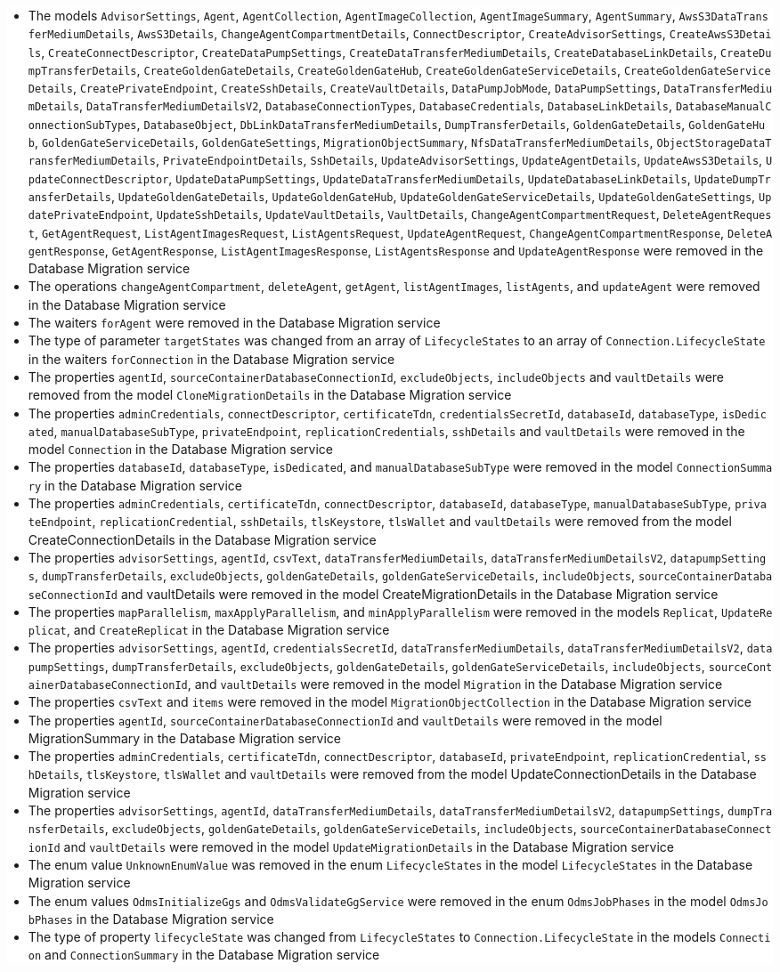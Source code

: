 - The models `AdvisorSettings`, `Agent`, `AgentCollection`, `AgentImageCollection`, `AgentImageSummary`, `AgentSummary`, `AwsS3DataTransferMediumDetails`, `AwsS3Details`, `ChangeAgentCompartmentDetails`, `ConnectDescriptor`, `CreateAdvisorSettings`, `CreateAwsS3Details`, `CreateConnectDescriptor`, `CreateDataPumpSettings`, `CreateDataTransferMediumDetails`, `CreateDatabaseLinkDetails`, `CreateDumpTransferDetails`, `CreateGoldenGateDetails`, `CreateGoldenGateHub`, `CreateGoldenGateServiceDetails`, `CreateGoldenGateServiceDetails`, `CreatePrivateEndpoint`, `CreateSshDetails`, `CreateVaultDetails`, `DataPumpJobMode`, `DataPumpSettings`, `DataTransferMediumDetails`, `DataTransferMediumDetailsV2`, `DatabaseConnectionTypes`, `DatabaseCredentials`, `DatabaseLinkDetails`, `DatabaseManualConnectionSubTypes`, `DatabaseObject`, `DbLinkDataTransferMediumDetails`, `DumpTransferDetails`, `GoldenGateDetails`, `GoldenGateHub`, `GoldenGateServiceDetails`, `GoldenGateSettings`, `MigrationObjectSummary`, `NfsDataTransferMediumDetails`, `ObjectStorageDataTransferMediumDetails`, `PrivateEndpointDetails`, `SshDetails`, `UpdateAdvisorSettings`, `UpdateAgentDetails`, `UpdateAwsS3Details`, `UpdateConnectDescriptor`, `UpdateDataPumpSettings`, `UpdateDataTransferMediumDetails`, `UpdateDatabaseLinkDetails`, `UpdateDumpTransferDetails`, `UpdateGoldenGateDetails`, `UpdateGoldenGateHub`, `UpdateGoldenGateServiceDetails`, `UpdateGoldenGateSettings`, `UpdatePrivateEndpoint`, `UpdateSshDetails`, `UpdateVaultDetails`, `VaultDetails`, `ChangeAgentCompartmentRequest`, `DeleteAgentRequest`, `GetAgentRequest`, `ListAgentImagesRequest`, `ListAgentsRequest`, `UpdateAgentRequest`, `ChangeAgentCompartmentResponse`, `DeleteAgentResponse`, `GetAgentResponse`, `ListAgentImagesResponse`, `ListAgentsResponse` and `UpdateAgentResponse` were removed in the Database Migration service
- The operations `changeAgentCompartment`, `deleteAgent`, `getAgent`, `listAgentImages`, `listAgents`, and `updateAgent` were removed in the Database Migration service
- The waiters `forAgent` were removed in the Database Migration service
- The type of parameter `targetStates` was changed from an array of `LifecycleStates` to an array of `Connection.LifecycleState` in the waiters `forConnection` in the Database Migration service
- The properties `agentId`, `sourceContainerDatabaseConnectionId`, `excludeObjects`, `includeObjects` and `vaultDetails` were removed from the model `CloneMigrationDetails` in the Database Migration service
- The properties `adminCredentials`, `connectDescriptor`, `certificateTdn`, `credentialsSecretId`, `databaseId`, `databaseType`, `isDedicated`, `manualDatabaseSubType`, `privateEndpoint`, `replicationCredentials`, `sshDetails` and `vaultDetails` were removed in the model `Connection` in the Database Migration service
- The properties `databaseId`, `databaseType`, `isDedicated`, and `manualDatabaseSubType` were removed in the model `ConnectionSummary` in the Database Migration service
- The properties `adminCredentials`, `certificateTdn`, `connectDescriptor`, `databaseId`, `databaseType`, `manualDatabaseSubType`, `privateEndpoint`, `replicationCredential`, `sshDetails`, `tlsKeystore`, `tlsWallet` and `vaultDetails` were removed from the model CreateConnectionDetails in the Database Migration service
- The properties `advisorSettings`, `agentId`, `csvText`, `dataTransferMediumDetails`, `dataTransferMediumDetailsV2`, `datapumpSettings`, `dumpTransferDetails`, `excludeObjects`, `goldenGateDetails`, `goldenGateServiceDetails`, `includeObjects`, `sourceContainerDatabaseConnectionId` and vaultDetails were removed in the model CreateMigrationDetails in the Database Migration service
- The properties `mapParallelism`, `maxApplyParallelism`, and `minApplyParallelism` were removed in the models `Replicat`, `UpdateReplicat`, and `CreateReplicat` in the Database Migration service
- The properties `advisorSettings`, `agentId`, `credentialsSecretId`, `dataTransferMediumDetails`, `dataTransferMediumDetailsV2`, `datapumpSettings`, `dumpTransferDetails`, `excludeObjects`, `goldenGateDetails`, `goldenGateServiceDetails`, `includeObjects`, `sourceContainerDatabaseConnectionId`, and `vaultDetails` were removed in the model `Migration` in the Database Migration service
- The properties `csvText` and `items` were removed in the model `MigrationObjectCollection` in the Database Migration service
- The properties `agentId`, `sourceContainerDatabaseConnectionId` and `vaultDetails` were removed in the model MigrationSummary in the Database Migration service
- The properties `adminCredentials`, `certificateTdn`, `connectDescriptor`, `databaseId`, `privateEndpoint`, `replicationCredential`, `sshDetails`, `tlsKeystore`, `tlsWallet` and `vaultDetails` were removed from the model UpdateConnectionDetails in the Database Migration service
- The properties `advisorSettings`, `agentId`, `dataTransferMediumDetails`, `dataTransferMediumDetailsV2`, `datapumpSettings`, `dumpTransferDetails`, `excludeObjects`, `goldenGateDetails`, `goldenGateServiceDetails`, `includeObjects`, `sourceContainerDatabaseConnectionId` and `vaultDetails` were removed in the model `UpdateMigrationDetails` in the Database Migration service
- The enum value `UnknownEnumValue` was removed in the enum `LifecycleStates` in the model `LifecycleStates` in the Database Migration service
- The enum values `OdmsInitializeGgs` and `OdmsValidateGgService` were removed in the enum `OdmsJobPhases` in the model `OdmsJobPhases` in the Database Migration service
- The type of property `lifecycleState` was changed from `LifecycleStates` to `Connection.LifecycleState` in the models `Connection` and `ConnectionSummary` in the Database Migration service